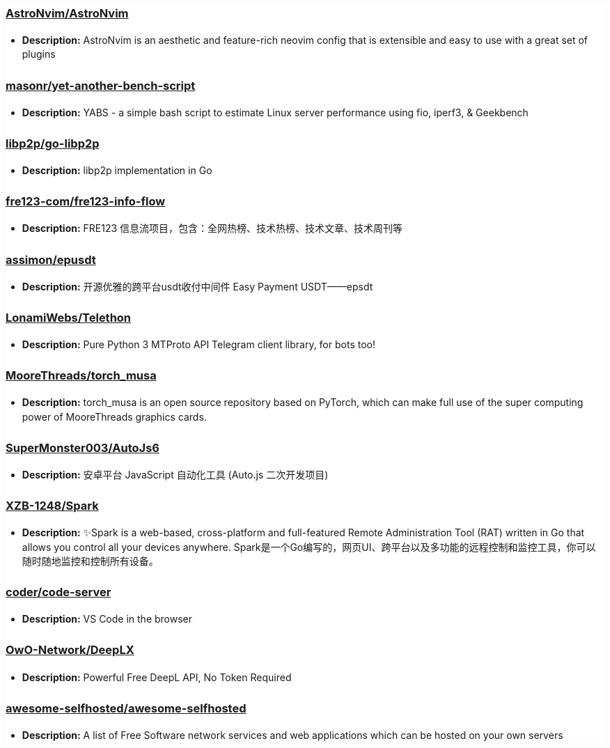 ### [AstroNvim/AstroNvim](https://github.com/AstroNvim/AstroNvim)
- **Description:** AstroNvim is an aesthetic and feature-rich neovim config that is extensible and easy to use with a great set of plugins 

### [masonr/yet-another-bench-script](https://github.com/masonr/yet-another-bench-script)
- **Description:** YABS - a simple bash script to estimate Linux server performance using fio, iperf3, & Geekbench

### [libp2p/go-libp2p](https://github.com/libp2p/go-libp2p)
- **Description:** libp2p implementation in Go

### [fre123-com/fre123-info-flow](https://github.com/fre123-com/fre123-info-flow)
- **Description:** FRE123 信息流项目，包含：全网热榜、技术热榜、技术文章、技术周刊等

### [assimon/epusdt](https://github.com/assimon/epusdt)
- **Description:** 开源优雅的跨平台usdt收付中间件 Easy Payment USDT——epsdt

### [LonamiWebs/Telethon](https://github.com/LonamiWebs/Telethon)
- **Description:** Pure Python 3 MTProto API Telegram client library, for bots too!

### [MooreThreads/torch_musa](https://github.com/MooreThreads/torch_musa)
- **Description:** torch_musa is an open source repository based on PyTorch, which can make full use of the super computing power of MooreThreads graphics cards.

### [SuperMonster003/AutoJs6](https://github.com/SuperMonster003/AutoJs6)
- **Description:** 安卓平台 JavaScript 自动化工具 (Auto.js 二次开发项目)

### [XZB-1248/Spark](https://github.com/XZB-1248/Spark)
- **Description:** ✨Spark is a web-based, cross-platform and full-featured Remote Administration Tool (RAT) written in Go that allows you control all your devices anywhere. Spark是一个Go编写的，网页UI、跨平台以及多功能的远程控制和监控工具，你可以随时随地监控和控制所有设备。

### [coder/code-server](https://github.com/coder/code-server)
- **Description:** VS Code in the browser

### [OwO-Network/DeepLX](https://github.com/OwO-Network/DeepLX)
- **Description:** Powerful Free DeepL API, No Token Required

### [awesome-selfhosted/awesome-selfhosted](https://github.com/awesome-selfhosted/awesome-selfhosted)
- **Description:** A list of Free Software network services and web applications which can be hosted on your own servers
